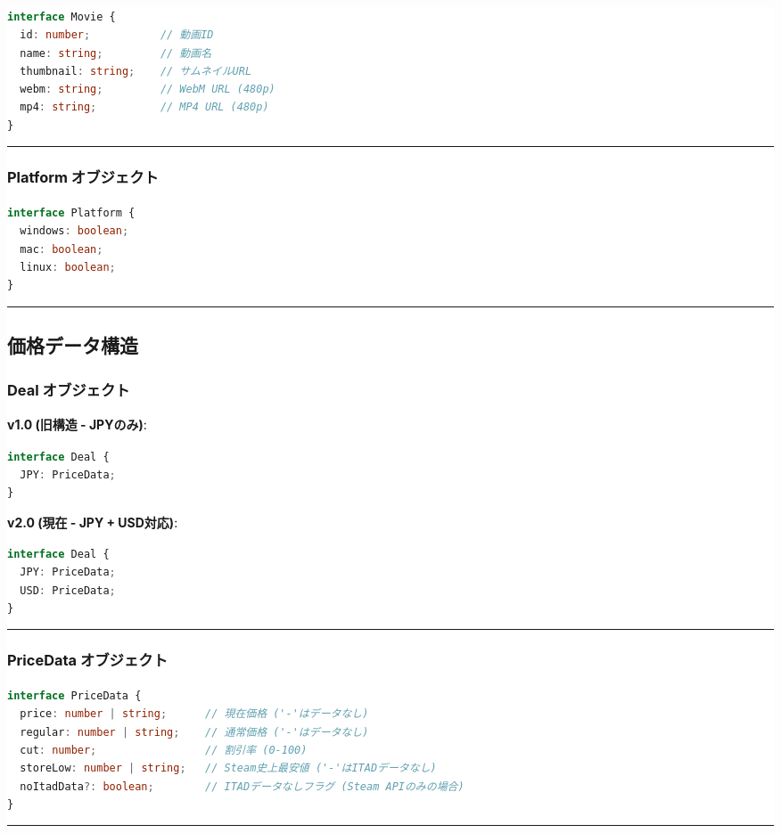```typescript
interface Movie {
  id: number;           // 動画ID
  name: string;         // 動画名
  thumbnail: string;    // サムネイルURL
  webm: string;         // WebM URL (480p)
  mp4: string;          // MP4 URL (480p)
}
```

---

### Platform オブジェクト

```typescript
interface Platform {
  windows: boolean;
  mac: boolean;
  linux: boolean;
}
```

---

## 価格データ構造

### Deal オブジェクト

**v1.0 (旧構造 - JPYのみ)**:

```typescript
interface Deal {
  JPY: PriceData;
}
```

**v2.0 (現在 - JPY + USD対応)**:

```typescript
interface Deal {
  JPY: PriceData;
  USD: PriceData;
}
```

---

### PriceData オブジェクト

```typescript
interface PriceData {
  price: number | string;      // 現在価格 ('-'はデータなし)
  regular: number | string;    // 通常価格 ('-'はデータなし)
  cut: number;                 // 割引率 (0-100)
  storeLow: number | string;   // Steam史上最安値 ('-'はITADデータなし)
  noItadData?: boolean;        // ITADデータなしフラグ (Steam APIのみの場合)
}
```

---